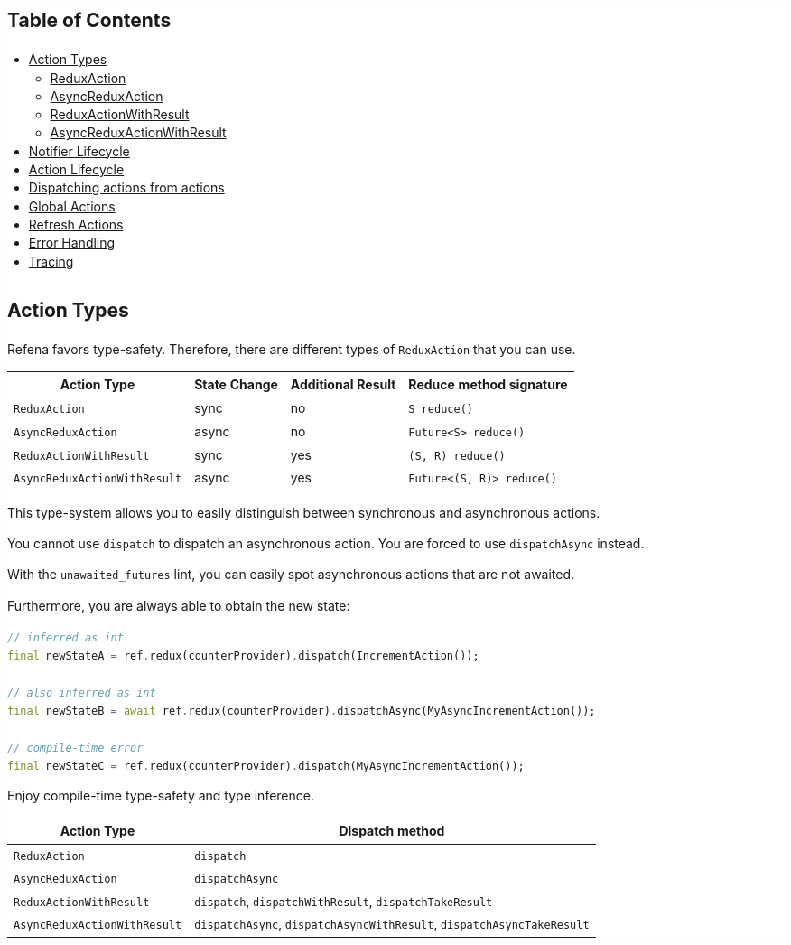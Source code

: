 ## Table of Contents

- [Action Types](#action-types)
    - [ReduxAction](#-reduxaction)
    - [AsyncReduxAction](#-asyncreduxaction)
    - [ReduxActionWithResult](#-reduxactionwithresult)
    - [AsyncReduxActionWithResult](#-asyncreduxactionwithresult)
- [Notifier Lifecycle](#notifier-lifecycle)
- [Action Lifecycle](#action-lifecycle)
- [Dispatching actions from actions](#dispatching-actions-from-actions)
- [Global Actions](#global-actions)
- [Refresh Actions](#refresh-actions)
- [Error Handling](#error-handling)
- [Tracing](#tracing)

## Action Types

Refena favors type-safety. Therefore, there are different types of `ReduxAction` that you can use.

| Action Type                  | State Change | Additional Result | Reduce method signature   |
|------------------------------|--------------|-------------------|---------------------------|
| `ReduxAction`                | sync         | no                | `S reduce()`              |
| `AsyncReduxAction`           | async        | no                | `Future<S> reduce()`      |
| `ReduxActionWithResult`      | sync         | yes               | `(S, R) reduce()`         |
| `AsyncReduxActionWithResult` | async        | yes               | `Future<(S, R)> reduce()` |

This type-system allows you to easily distinguish between synchronous and asynchronous actions.

You cannot use `dispatch` to dispatch an asynchronous action. You are forced to use `dispatchAsync` instead.

With the `unawaited_futures` lint, you can easily spot asynchronous actions that are not awaited.

Furthermore, you are always able to obtain the new state:

```dart
// inferred as int
final newStateA = ref.redux(counterProvider).dispatch(IncrementAction());

// also inferred as int
final newStateB = await ref.redux(counterProvider).dispatchAsync(MyAsyncIncrementAction());

// compile-time error
final newStateC = ref.redux(counterProvider).dispatch(MyAsyncIncrementAction());
```

Enjoy compile-time type-safety and type inference.

| Action Type                  | Dispatch method                                                       |
|------------------------------|-----------------------------------------------------------------------|
| `ReduxAction`                | `dispatch`                                                            |
| `AsyncReduxAction`           | `dispatchAsync`                                                       |
| `ReduxActionWithResult`      | `dispatch`, `dispatchWithResult`, `dispatchTakeResult`                |
| `AsyncReduxActionWithResult` | `dispatchAsync`, `dispatchAsyncWithResult`, `dispatchAsyncTakeResult` |
